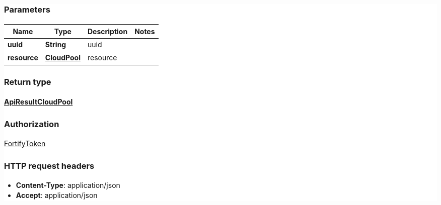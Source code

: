 ### Parameters

Name | Type | Description  | Notes
------------- | ------------- | ------------- | -------------
 **uuid** | **String**| uuid |
 **resource** | [**CloudPool**](CloudPool.md)| resource |

### Return type

[**ApiResultCloudPool**](ApiResultCloudPool.md)

### Authorization

[FortifyToken](../README.md#FortifyToken)

### HTTP request headers

 - **Content-Type**: application/json
 - **Accept**: application/json

